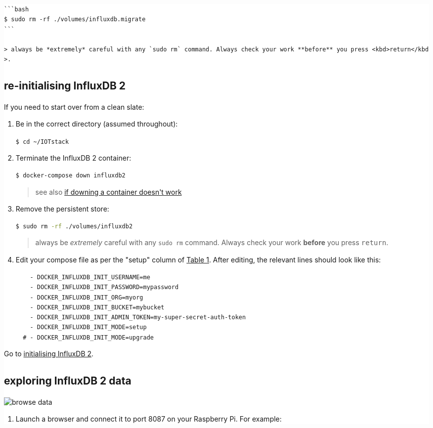 	```bash
	$ sudo rm -rf ./volumes/influxdb.migrate
	```
	
	> always be *extremely* careful with any `sudo rm` command. Always check your work **before** you press <kbd>return</kbd>.

## <a name="reinitContainer"></a>re-initialising InfluxDB 2

If you need to start over from a clean slate:

1. Be in the correct directory (assumed throughout):

	```bash
	$ cd ~/IOTstack
	```

2. Terminate the InfluxDB&nbsp;2 container:

	```bash
	$ docker-compose down influxdb2
	```
	
	> see also [if downing a container doesn't work](../Basic_setup/index.md/#downContainer)

3. Remove the persistent store:

	```bash
	$ sudo rm -rf ./volumes/influxdb2
	```

	> always be *extremely* careful with any `sudo rm` command. Always check your work **before** you press <kbd>return</kbd>.

4. Edit your compose file as per the "setup" column of [Table 1](#svcDefVars). After editing, the relevant lines should look like this:

	```{ .yaml linenums="7" }
	    - DOCKER_INFLUXDB_INIT_USERNAME=me
	    - DOCKER_INFLUXDB_INIT_PASSWORD=mypassword
	    - DOCKER_INFLUXDB_INIT_ORG=myorg
	    - DOCKER_INFLUXDB_INIT_BUCKET=mybucket
	    - DOCKER_INFLUXDB_INIT_ADMIN_TOKEN=my-super-secret-auth-token
	    - DOCKER_INFLUXDB_INIT_MODE=setup
	  # - DOCKER_INFLUXDB_INIT_MODE=upgrade
	```

Go to [initialising InfluxDB&nbsp;2](#initContainer).

## exploring InfluxDB 2 data

![browse data](./images/influxdb2-explorer.jpeg)

1. Launch a browser and connect it to port 8087 on your Raspberry Pi. For example:
